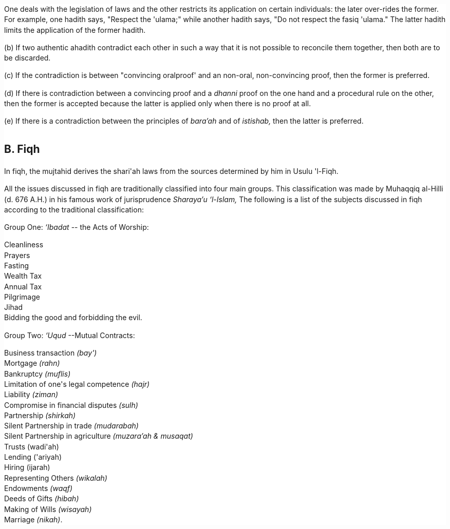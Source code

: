 One deals with the legislation of laws and the other restricts its
application on certain individuals: the later over-rides the former. For
example, one hadith says, "Respect the 'ulama;" while another hadith
says, "Do not respect the fasiq 'ulama." The latter hadith limits the
application of the former hadith.

(b) If two authentic ahadith contradict each other in such a way that it
is not possible to reconcile them together, then both are to be
discarded.

(c) If the contradiction is between "convincing oral­proof' and an
non-oral, non-convincing proof, then the former is preferred.

(d) If there is contradiction between a convincing proof and a *dhanni*
proof on the one hand and a proce­dural rule on the other, then the
former is accepted because the latter is applied only when there is no
proof at all.

(e) If there is a contradiction between the principles of *bara’ah* and
of *istishab,* then the latter is preferred.

B. Fiqh
-------

In fiqh, the mujtahid derives the shari'ah laws from the sources
determined by him in Usulu 'l-Fiqh.

All the issues discussed in fiqh are traditionally classified into four
main groups. This classification was made by Muhaqqiq al-Hilli (d. 676
A.H.) in his famous work of jurisprudence *Sharaya’u ‘l-Islam,* The
follow­ing is a list of the subjects discussed in fiqh according to the
traditional classification:

Group One: *‘Ibadat* -- the Acts of Worship:

Cleanliness  
 Prayers  
 Fasting  
 Wealth Tax  
 Annual Tax  
 Pilgrimage  
 Jihad  
 Bidding the good and forbidding the evil.

Group Two: *‘Uqud* --Mutual Contracts:

Business transaction *(bay')*  
 Mortgage *(rahn)*  
 Bank­ruptcy *(muflis)*  
 Limitation of one's legal competence *(hajr)*  
 Liability *(ziman)*  
 Compromise in financial dis­putes *(sulh)*  
 Partnership *(shirkah)*  
 Silent Partnership in trade *(mudarabah)*  
 Silent Partnership in agriculture *(muzara’ah & musaqat)*  
 Trusts (wadi'ah)  
 Lending ('ariyah)  
 Hiring (ijarah)  
 Representing Others *(wikalah)*  
 Endowments *(waqf)*  
 Deeds of Gifts *(hibah)*  
 Making of Wills *(wisayah)*  
 Marriage *(nikah)*.
